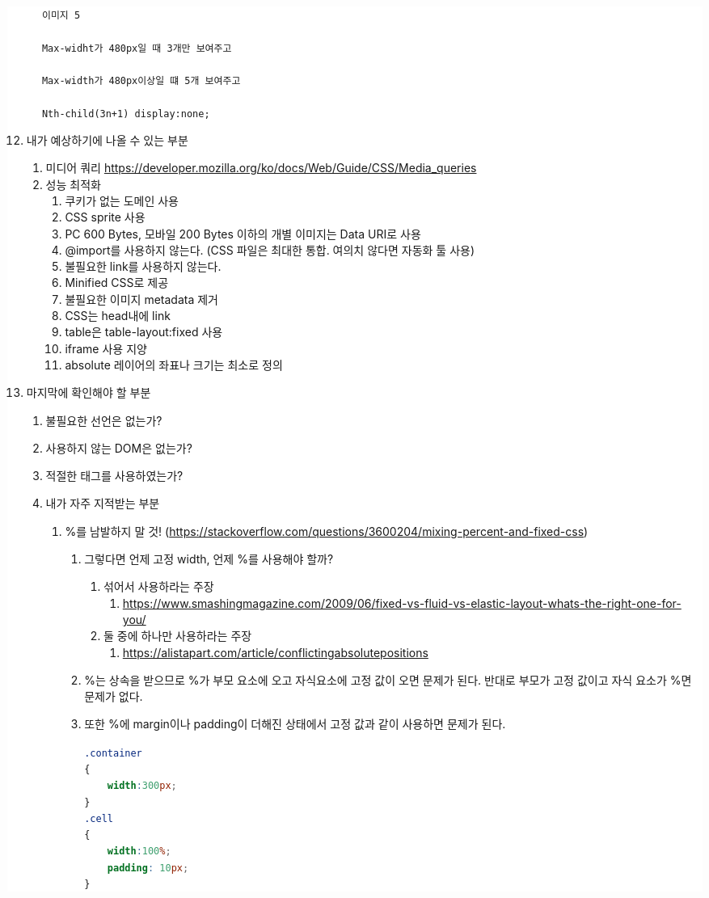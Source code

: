           이미지 5

          Max-widht가 480px일 때 3개만 보여주고

          Max-width가 480px이상일 떄 5개 보여주고

          Nth-child(3n+1) display:none;

12. 내가 예상하기에 나올 수 있는 부분 

    1. 미디어 쿼리 https://developer.mozilla.org/ko/docs/Web/Guide/CSS/Media_queries
    2. 성능 최적화
       1. 쿠키가 없는 도메인 사용
       2. CSS sprite 사용
       3. PC 600 Bytes, 모바일 200 Bytes 이하의 개별 이미지는 Data URI로 사용
       4. @import를 사용하지 않는다. (CSS 파일은 최대한 통합. 여의치 않다면 자동화 툴 사용)
       5. 불필요한 link를 사용하지 않는다.
       6. Minified CSS로 제공
       7. 불필요한 이미지 metadata 제거
       8. CSS는 head내에 link
       9. table은 table-layout:fixed 사용
       10. iframe 사용 지양
       11. absolute 레이어의 좌표나 크기는 최소로 정의

13. 마지막에 확인해야 할 부분

    1. 불필요한 선언은 없는가?

    2. 사용하지 않는 DOM은 없는가?

    3. 적절한 태그를 사용하였는가?

    4. 내가 자주 지적받는 부분

       1. %를 남발하지 말 것! (https://stackoverflow.com/questions/3600204/mixing-percent-and-fixed-css)

          1. 그렇다면 언제 고정 width, 언제 %를 사용해야 할까?

             1. 섞어서 사용하라는 주장 
                1. https://www.smashingmagazine.com/2009/06/fixed-vs-fluid-vs-elastic-layout-whats-the-right-one-for-you/
             2. 둘 중에 하나만 사용하라는 주장
                1. https://alistapart.com/article/conflictingabsolutepositions

          2. %는 상속을 받으므로 %가 부모 요소에 오고 자식요소에 고정 값이 오면 문제가 된다. 반대로 부모가 고정 값이고 자식 요소가 %면 문제가 없다.

          3. 또한 %에 margin이나 padding이 더해진 상태에서 고정 값과 같이 사용하면 문제가 된다.

             ~~~css
             .container
             {
                 width:300px;
             }
             .cell
             {
                 width:100%;
                 padding: 10px;
             }
             ~~~

